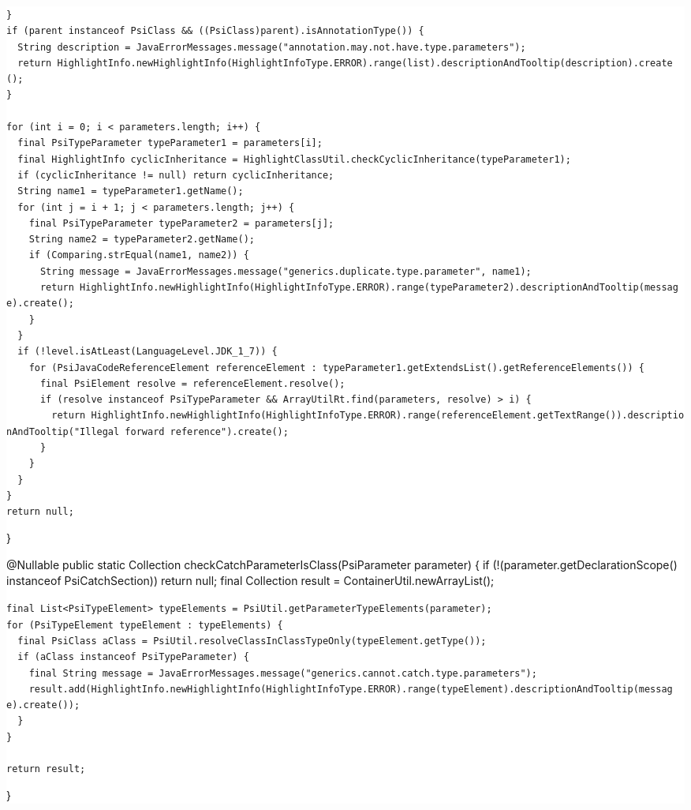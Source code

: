    }
    if (parent instanceof PsiClass && ((PsiClass)parent).isAnnotationType()) {
      String description = JavaErrorMessages.message("annotation.may.not.have.type.parameters");
      return HighlightInfo.newHighlightInfo(HighlightInfoType.ERROR).range(list).descriptionAndTooltip(description).create();
    }

    for (int i = 0; i < parameters.length; i++) {
      final PsiTypeParameter typeParameter1 = parameters[i];
      final HighlightInfo cyclicInheritance = HighlightClassUtil.checkCyclicInheritance(typeParameter1);
      if (cyclicInheritance != null) return cyclicInheritance;
      String name1 = typeParameter1.getName();
      for (int j = i + 1; j < parameters.length; j++) {
        final PsiTypeParameter typeParameter2 = parameters[j];
        String name2 = typeParameter2.getName();
        if (Comparing.strEqual(name1, name2)) {
          String message = JavaErrorMessages.message("generics.duplicate.type.parameter", name1);
          return HighlightInfo.newHighlightInfo(HighlightInfoType.ERROR).range(typeParameter2).descriptionAndTooltip(message).create();
        }
      }
      if (!level.isAtLeast(LanguageLevel.JDK_1_7)) {
        for (PsiJavaCodeReferenceElement referenceElement : typeParameter1.getExtendsList().getReferenceElements()) {
          final PsiElement resolve = referenceElement.resolve();
          if (resolve instanceof PsiTypeParameter && ArrayUtilRt.find(parameters, resolve) > i) {
            return HighlightInfo.newHighlightInfo(HighlightInfoType.ERROR).range(referenceElement.getTextRange()).descriptionAndTooltip("Illegal forward reference").create();
          }
        }
      }
    }
    return null;
  }

  @Nullable
  public static Collection<HighlightInfo> checkCatchParameterIsClass(PsiParameter parameter) {
    if (!(parameter.getDeclarationScope() instanceof PsiCatchSection)) return null;
    final Collection<HighlightInfo> result = ContainerUtil.newArrayList();

    final List<PsiTypeElement> typeElements = PsiUtil.getParameterTypeElements(parameter);
    for (PsiTypeElement typeElement : typeElements) {
      final PsiClass aClass = PsiUtil.resolveClassInClassTypeOnly(typeElement.getType());
      if (aClass instanceof PsiTypeParameter) {
        final String message = JavaErrorMessages.message("generics.cannot.catch.type.parameters");
        result.add(HighlightInfo.newHighlightInfo(HighlightInfoType.ERROR).range(typeElement).descriptionAndTooltip(message).create());
      }
    }

    return result;
  }
